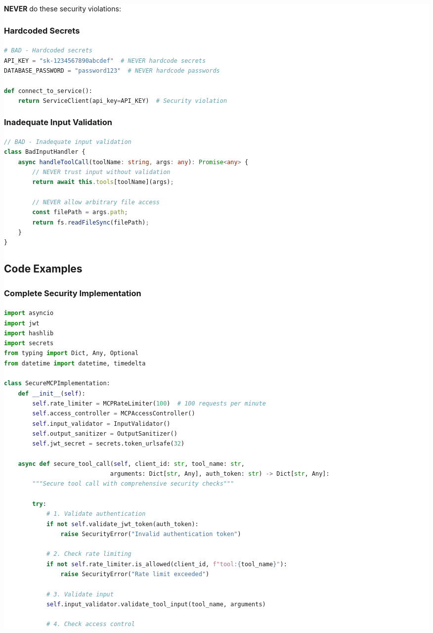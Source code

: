 **NEVER** do these security violations:

### Hardcoded Secrets
```python
# BAD - Hardcoded secrets
API_KEY = "sk-1234567890abcdef"  # NEVER hardcode secrets
DATABASE_PASSWORD = "password123"  # NEVER hardcode passwords

def connect_to_service():
    return ServiceClient(api_key=API_KEY)  # Security violation
```

### Inadequate Input Validation
```typescript
// BAD - Inadequate input validation
class BadInputHandler {
    async handleToolCall(toolName: string, args: any): Promise<any> {
        // NEVER trust input without validation
        return await this.tools[toolName](args);
        
        // NEVER allow arbitrary file access
        const filePath = args.path;
        return fs.readFileSync(filePath);
    }
}
```

## Code Examples

### Complete Security Implementation
```python
import asyncio
import jwt
import hashlib
import secrets
from typing import Dict, Any, Optional
from datetime import datetime, timedelta

class SecureMCPImplementation:
    def __init__(self):
        self.rate_limiter = MCPRateLimiter(100)  # 100 requests per minute
        self.access_controller = MCPAccessController()
        self.input_validator = InputValidator()
        self.output_sanitizer = OutputSanitizer()
        self.jwt_secret = secrets.token_urlsafe(32)
    
    async def secure_tool_call(self, client_id: str, tool_name: str, 
                              arguments: Dict[str, Any], auth_token: str) -> Dict[str, Any]:
        """Secure tool call with comprehensive security checks"""
        
        try:
            # 1. Validate authentication
            if not self.validate_jwt_token(auth_token):
                raise SecurityError("Invalid authentication token")
            
            # 2. Check rate limiting
            if not self.rate_limiter.is_allowed(client_id, f"tool:{tool_name}"):
                raise SecurityError("Rate limit exceeded")
            
            # 3. Validate input
            self.input_validator.validate_tool_input(tool_name, arguments)
            
            # 4. Check access control
```